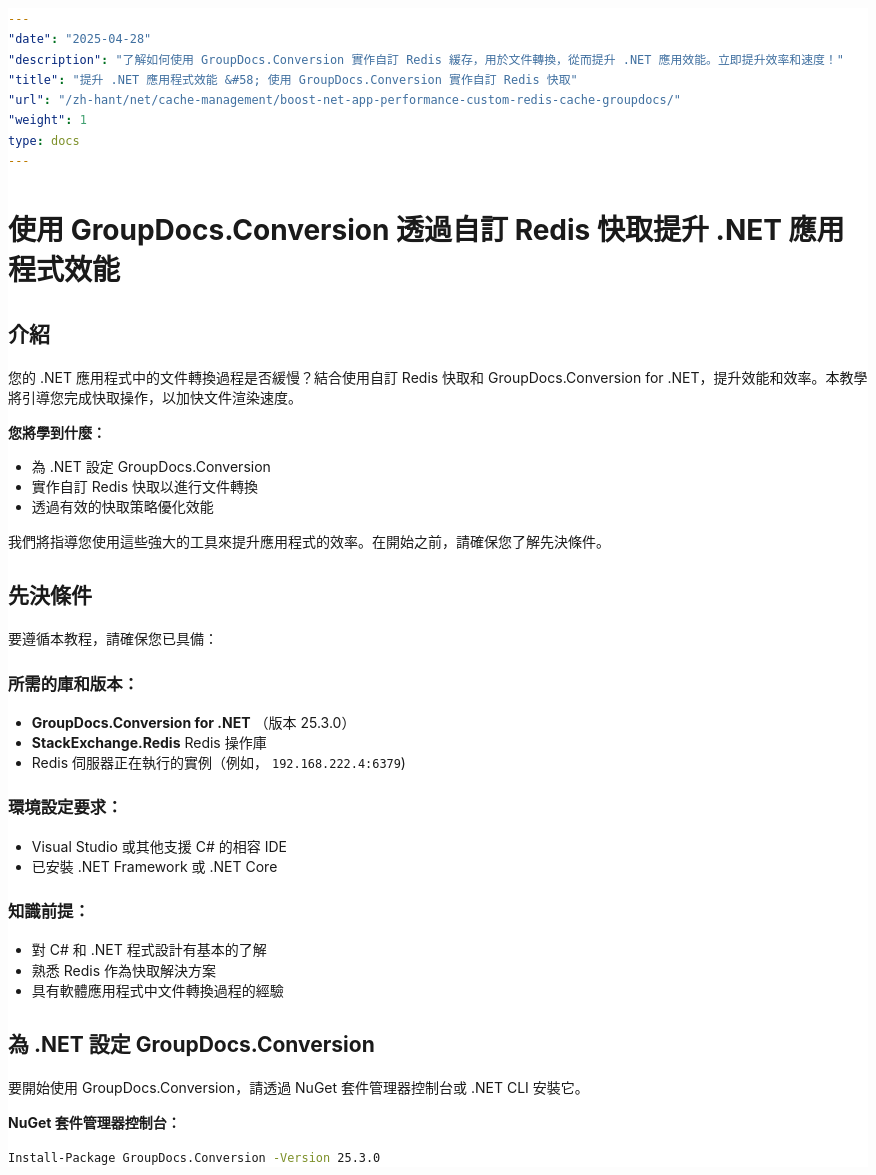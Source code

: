 ```yaml
---
"date": "2025-04-28"
"description": "了解如何使用 GroupDocs.Conversion 實作自訂 Redis 緩存，用於文件轉換，從而提升 .NET 應用效能。立即提升效率和速度！"
"title": "提升 .NET 應用程式效能 &#58; 使用 GroupDocs.Conversion 實作自訂 Redis 快取"
"url": "/zh-hant/net/cache-management/boost-net-app-performance-custom-redis-cache-groupdocs/"
"weight": 1
type: docs
---
```

# 使用 GroupDocs.Conversion 透過自訂 Redis 快取提升 .NET 應用程式效能

## 介紹

您的 .NET 應用程式中的文件轉換過程是否緩慢？結合使用自訂 Redis 快取和 GroupDocs.Conversion for .NET，提升效能和效率。本教學將引導您完成快取操作，以加快文件渲染速度。

**您將學到什麼：**
- 為 .NET 設定 GroupDocs.Conversion
- 實作自訂 Redis 快取以進行文件轉換
- 透過有效的快取策略優化效能

我們將指導您使用這些強大的工具來提升應用程式的效率。在開始之前，請確保您了解先決條件。

## 先決條件

要遵循本教程，請確保您已具備：

### 所需的庫和版本：
- **GroupDocs.Conversion for .NET** （版本 25.3.0）
- **StackExchange.Redis** Redis 操作庫
- Redis 伺服器正在執行的實例（例如， `192.168.222.4:6379`)

### 環境設定要求：
- Visual Studio 或其他支援 C# 的相容 IDE
- 已安裝 .NET Framework 或 .NET Core

### 知識前提：
- 對 C# 和 .NET 程式設計有基本的了解
- 熟悉 Redis 作為快取解決方案
- 具有軟體應用程式中文件轉換過程的經驗

## 為 .NET 設定 GroupDocs.Conversion

要開始使用 GroupDocs.Conversion，請透過 NuGet 套件管理器控制台或 .NET CLI 安裝它。

**NuGet 套件管理器控制台：**
```bash
Install-Package GroupDocs.Conversion -Version 25.3.0
```
